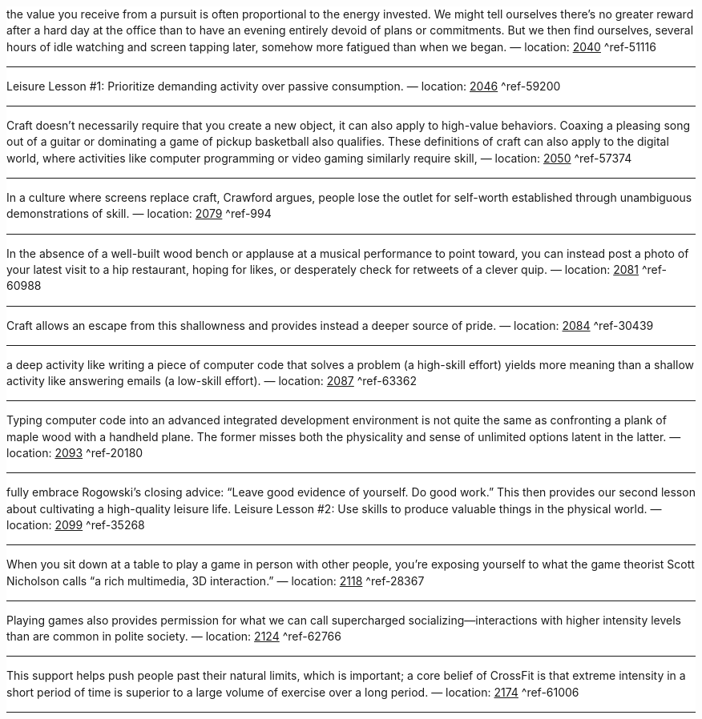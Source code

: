 the value you receive from a pursuit is often proportional to the energy invested. We might tell ourselves there’s no greater reward after a hard day at the office than to have an evening entirely devoid of plans or commitments. But we then find ourselves, several hours of idle watching and screen tapping later, somehow more fatigued than when we began. — location: [2040]() ^ref-51116

---
Leisure Lesson #1: Prioritize demanding activity over passive consumption. — location: [2046]() ^ref-59200

---
Craft doesn’t necessarily require that you create a new object, it can also apply to high-value behaviors. Coaxing a pleasing song out of a guitar or dominating a game of pickup basketball also qualifies. These definitions of craft can also apply to the digital world, where activities like computer programming or video gaming similarly require skill, — location: [2050]() ^ref-57374

---
In a culture where screens replace craft, Crawford argues, people lose the outlet for self-worth established through unambiguous demonstrations of skill. — location: [2079]() ^ref-994

---
In the absence of a well-built wood bench or applause at a musical performance to point toward, you can instead post a photo of your latest visit to a hip restaurant, hoping for likes, or desperately check for retweets of a clever quip. — location: [2081]() ^ref-60988

---
Craft allows an escape from this shallowness and provides instead a deeper source of pride. — location: [2084]() ^ref-30439

---
a deep activity like writing a piece of computer code that solves a problem (a high-skill effort) yields more meaning than a shallow activity like answering emails (a low-skill effort). — location: [2087]() ^ref-63362

---
Typing computer code into an advanced integrated development environment is not quite the same as confronting a plank of maple wood with a handheld plane. The former misses both the physicality and sense of unlimited options latent in the latter. — location: [2093]() ^ref-20180

---
fully embrace Rogowski’s closing advice: “Leave good evidence of yourself. Do good work.” This then provides our second lesson about cultivating a high-quality leisure life. Leisure Lesson #2: Use skills to produce valuable things in the physical world. — location: [2099]() ^ref-35268

---
When you sit down at a table to play a game in person with other people, you’re exposing yourself to what the game theorist Scott Nicholson calls “a rich multimedia, 3D interaction.” — location: [2118]() ^ref-28367

---
Playing games also provides permission for what we can call supercharged socializing—interactions with higher intensity levels than are common in polite society. — location: [2124]() ^ref-62766

---
This support helps push people past their natural limits, which is important; a core belief of CrossFit is that extreme intensity in a short period of time is superior to a large volume of exercise over a long period. — location: [2174]() ^ref-61006

---